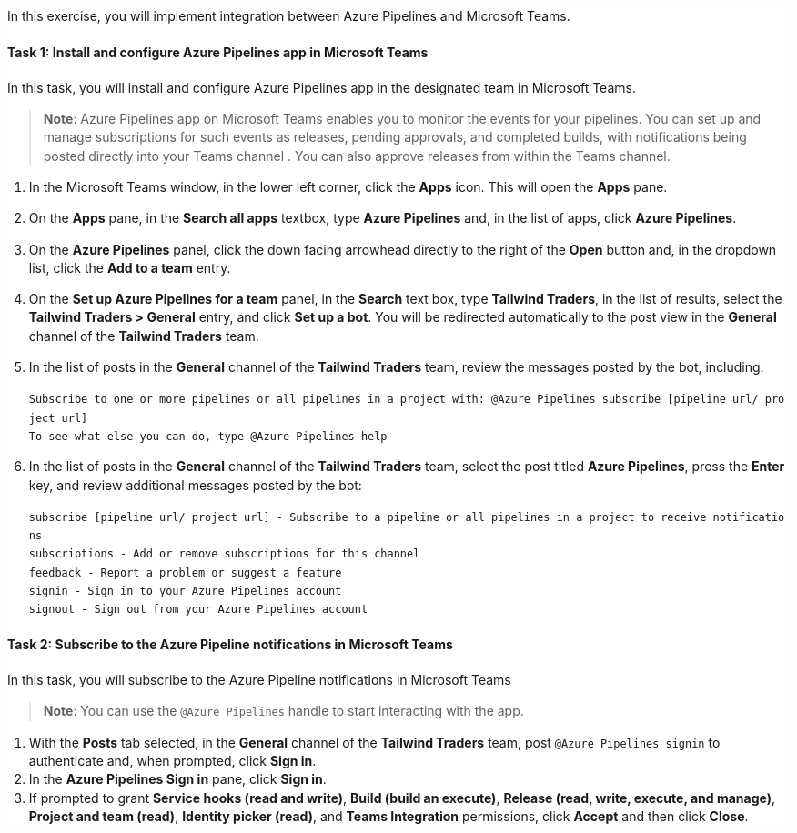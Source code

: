 In this exercise, you will implement integration between Azure Pipelines and Microsoft Teams.

#### Task 1: Install and configure Azure Pipelines app in Microsoft Teams

In this task, you will install and configure Azure Pipelines app in the designated team in Microsoft Teams.

> **Note**: Azure Pipelines app on Microsoft Teams enables you to monitor the events for your pipelines. You can set up and manage subscriptions for such events as releases, pending approvals, and completed builds, with notifications being posted directly into your Teams channel . You can also approve releases from within the Teams channel.

1.  In the Microsoft Teams window, in the lower left corner, click the **Apps** icon. This will open the **Apps** pane.
1.  On the **Apps** pane, in the **Search all apps** textbox, type **Azure Pipelines** and, in the list of apps, click **Azure Pipelines**.
1.  On the **Azure Pipelines** panel, click the down facing arrowhead directly to the right of the **Open** button and, in the dropdown list, click the **Add to a team** entry.
1.  On the **Set up Azure Pipelines for a team** panel, in the **Search** text box, type **Tailwind Traders**, in the list of results, select the **Tailwind Traders > General** entry, and click **Set up a bot**. You will be redirected automatically to the post view in the **General** channel of the **Tailwind Traders** team.
1.  In the list of posts in the **General** channel of the **Tailwind Traders** team, review the messages posted by the bot, including:

    ```
    Subscribe to one or more pipelines or all pipelines in a project with: @Azure Pipelines subscribe [pipeline url/ project url]
    To see what else you can do, type @Azure Pipelines help
    ```

1.  In the list of posts in the **General** channel of the **Tailwind Traders** team, select the post titled **Azure Pipelines**, press the **Enter** key, and review additional messages posted by the bot:

    ```
    subscribe [pipeline url/ project url] - Subscribe to a pipeline or all pipelines in a project to receive notifications
    subscriptions - Add or remove subscriptions for this channel
    feedback - Report a problem or suggest a feature
    signin - Sign in to your Azure Pipelines account
    signout - Sign out from your Azure Pipelines account
    ```
   
#### Task 2: Subscribe to the Azure Pipeline notifications in Microsoft Teams

In this task, you will subscribe to the Azure Pipeline notifications in Microsoft Teams

> **Note**: You can use the `@Azure Pipelines` handle to start interacting with the app.

1.  With the **Posts** tab selected, in the **General** channel of the **Tailwind Traders** team, post `@Azure Pipelines signin` to authenticate and, when prompted, click **Sign in**.
1.  In the **Azure Pipelines Sign in** pane, click **Sign in**.
1.  If prompted to grant **Service hooks (read and write)**, **Build (build an execute)**, **Release (read, write, execute, and manage)**, **Project and team (read)**, **Identity picker (read)**, and **Teams Integration** permissions, click **Accept** and then click **Close**.

